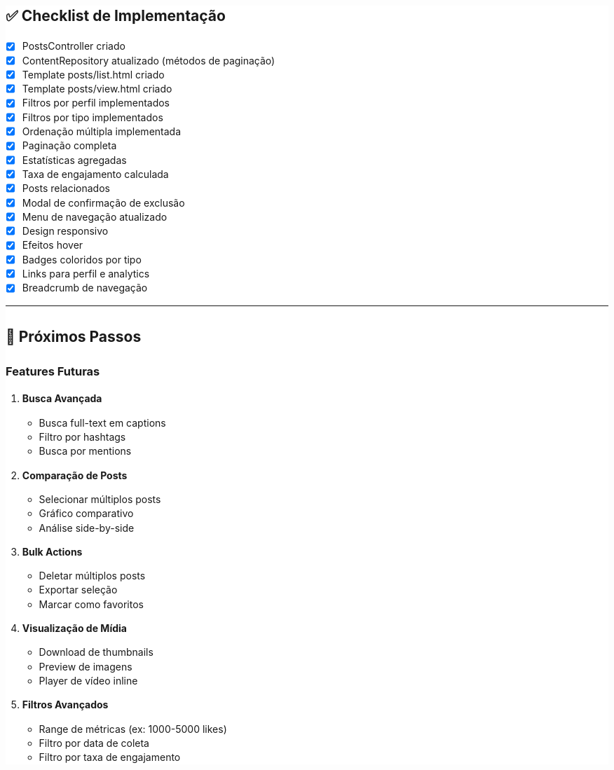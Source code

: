 
## ✅ Checklist de Implementação

- [x] PostsController criado
- [x] ContentRepository atualizado (métodos de paginação)
- [x] Template posts/list.html criado
- [x] Template posts/view.html criado
- [x] Filtros por perfil implementados
- [x] Filtros por tipo implementados
- [x] Ordenação múltipla implementada
- [x] Paginação completa
- [x] Estatísticas agregadas
- [x] Taxa de engajamento calculada
- [x] Posts relacionados
- [x] Modal de confirmação de exclusão
- [x] Menu de navegação atualizado
- [x] Design responsivo
- [x] Efeitos hover
- [x] Badges coloridos por tipo
- [x] Links para perfil e analytics
- [x] Breadcrumb de navegação

---

## 🎯 Próximos Passos

### Features Futuras

1. **Busca Avançada**
   - Busca full-text em captions
   - Filtro por hashtags
   - Busca por mentions

2. **Comparação de Posts**
   - Selecionar múltiplos posts
   - Gráfico comparativo
   - Análise side-by-side

3. **Bulk Actions**
   - Deletar múltiplos posts
   - Exportar seleção
   - Marcar como favoritos

4. **Visualização de Mídia**
   - Download de thumbnails
   - Preview de imagens
   - Player de vídeo inline

5. **Filtros Avançados**
   - Range de métricas (ex: 1000-5000 likes)
   - Filtro por data de coleta
   - Filtro por taxa de engajamento
